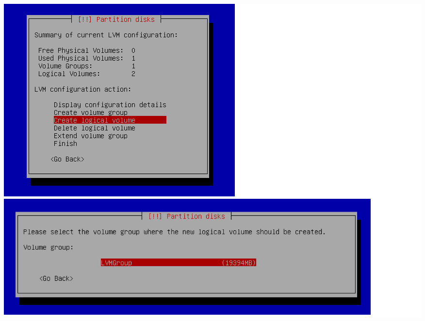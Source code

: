 <img width="476" alt="Captura157" src="imgReadme/img157.png">

<img width="756" alt="Captura158" src="imgReadme/img158.png">
